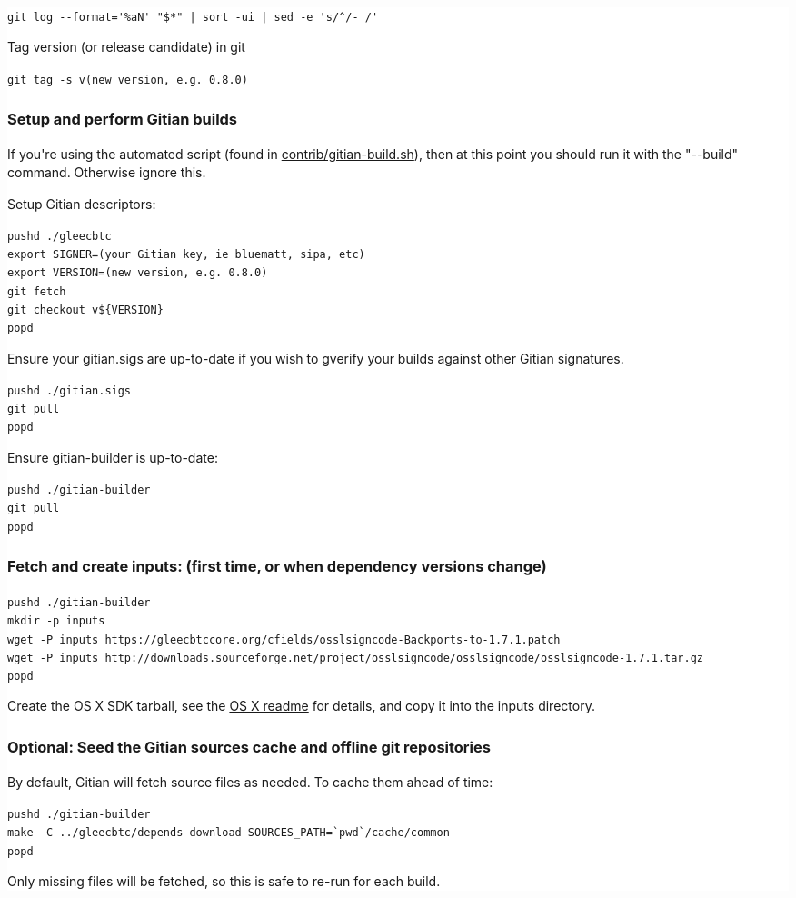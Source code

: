     git log --format='%aN' "$*" | sort -ui | sed -e 's/^/- /'

Tag version (or release candidate) in git

    git tag -s v(new version, e.g. 0.8.0)

### Setup and perform Gitian builds

If you're using the automated script (found in [contrib/gitian-build.sh](/contrib/gitian-build.sh)), then at this point you should run it with the "--build" command. Otherwise ignore this.

Setup Gitian descriptors:

    pushd ./gleecbtc
    export SIGNER=(your Gitian key, ie bluematt, sipa, etc)
    export VERSION=(new version, e.g. 0.8.0)
    git fetch
    git checkout v${VERSION}
    popd

Ensure your gitian.sigs are up-to-date if you wish to gverify your builds against other Gitian signatures.

    pushd ./gitian.sigs
    git pull
    popd

Ensure gitian-builder is up-to-date:

    pushd ./gitian-builder
    git pull
    popd

### Fetch and create inputs: (first time, or when dependency versions change)

    pushd ./gitian-builder
    mkdir -p inputs
    wget -P inputs https://gleecbtccore.org/cfields/osslsigncode-Backports-to-1.7.1.patch
    wget -P inputs http://downloads.sourceforge.net/project/osslsigncode/osslsigncode/osslsigncode-1.7.1.tar.gz
    popd

Create the OS X SDK tarball, see the [OS X readme](README_osx.md) for details, and copy it into the inputs directory.

### Optional: Seed the Gitian sources cache and offline git repositories

By default, Gitian will fetch source files as needed. To cache them ahead of time:

    pushd ./gitian-builder
    make -C ../gleecbtc/depends download SOURCES_PATH=`pwd`/cache/common
    popd

Only missing files will be fetched, so this is safe to re-run for each build.
